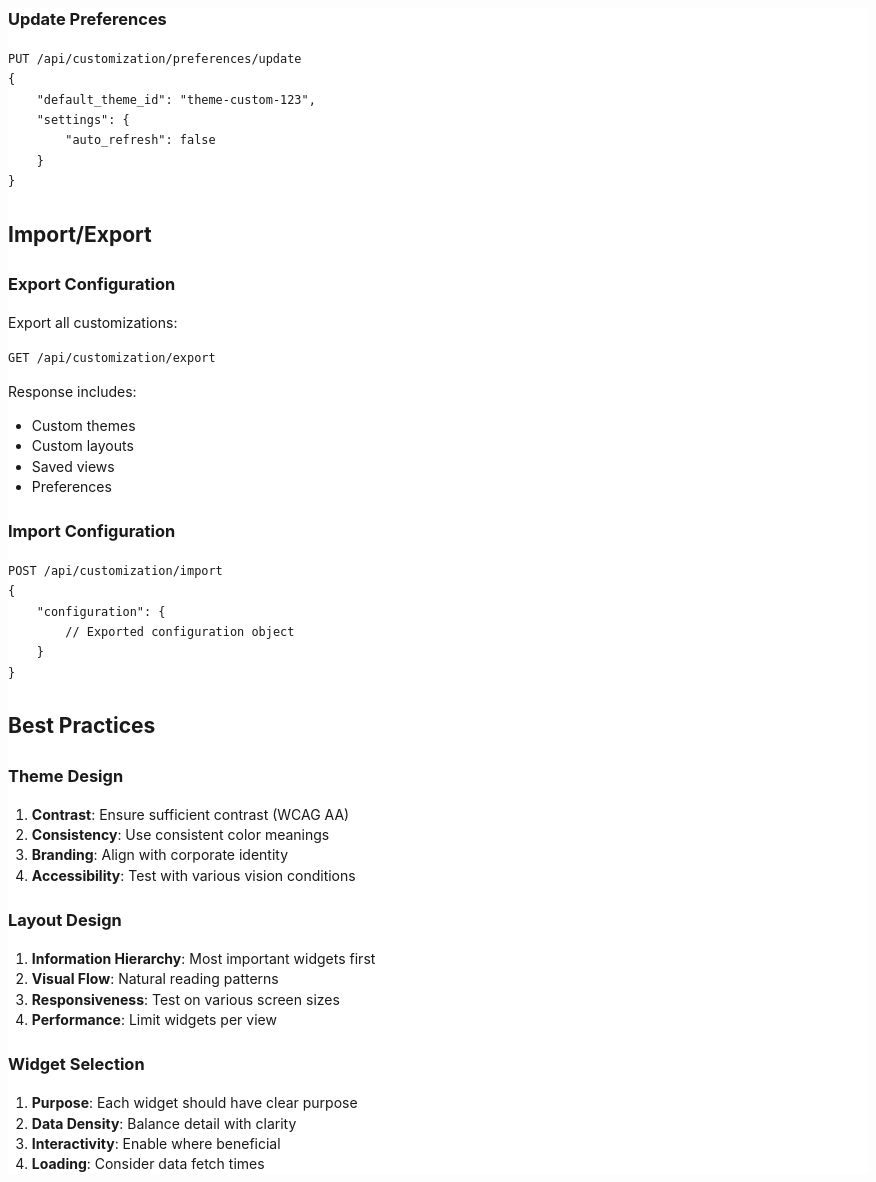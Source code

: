 ### Update Preferences
```http
PUT /api/customization/preferences/update
{
    "default_theme_id": "theme-custom-123",
    "settings": {
        "auto_refresh": false
    }
}
```

## Import/Export

### Export Configuration
Export all customizations:
```http
GET /api/customization/export
```

Response includes:
- Custom themes
- Custom layouts
- Saved views
- Preferences

### Import Configuration
```http
POST /api/customization/import
{
    "configuration": {
        // Exported configuration object
    }
}
```

## Best Practices

### Theme Design
1. **Contrast**: Ensure sufficient contrast (WCAG AA)
2. **Consistency**: Use consistent color meanings
3. **Branding**: Align with corporate identity
4. **Accessibility**: Test with various vision conditions

### Layout Design
1. **Information Hierarchy**: Most important widgets first
2. **Visual Flow**: Natural reading patterns
3. **Responsiveness**: Test on various screen sizes
4. **Performance**: Limit widgets per view

### Widget Selection
1. **Purpose**: Each widget should have clear purpose
2. **Data Density**: Balance detail with clarity
3. **Interactivity**: Enable where beneficial
4. **Loading**: Consider data fetch times
